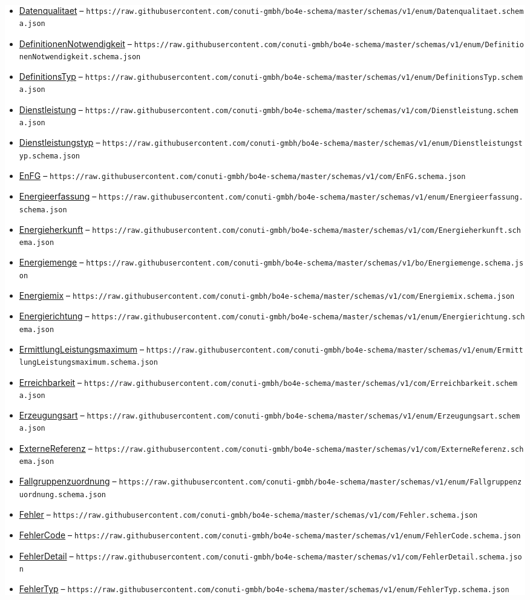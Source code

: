 *   [Datenqualitaet](./datenqualitaet.md "Datenqualitaet") – `https://raw.githubusercontent.com/conuti-gmbh/bo4e-schema/master/schemas/v1/enum/Datenqualitaet.schema.json`

*   [DefinitionenNotwendigkeit](./definitionennotwendigkeit.md "DefinitionenNotwendigkeit") – `https://raw.githubusercontent.com/conuti-gmbh/bo4e-schema/master/schemas/v1/enum/DefinitionenNotwendigkeit.schema.json`

*   [DefinitionsTyp](./definitionstyp.md "DefinitionsTyp") – `https://raw.githubusercontent.com/conuti-gmbh/bo4e-schema/master/schemas/v1/enum/DefinitionsTyp.schema.json`

*   [Dienstleistung](./dienstleistung.md) – `https://raw.githubusercontent.com/conuti-gmbh/bo4e-schema/master/schemas/v1/com/Dienstleistung.schema.json`

*   [Dienstleistungstyp](./dienstleistungstyp.md "Dienstleistungstyp") – `https://raw.githubusercontent.com/conuti-gmbh/bo4e-schema/master/schemas/v1/enum/Dienstleistungstyp.schema.json`

*   [EnFG](./enfg.md) – `https://raw.githubusercontent.com/conuti-gmbh/bo4e-schema/master/schemas/v1/com/EnFG.schema.json`

*   [Energieerfassung](./energieerfassung.md "Energieerfassung") – `https://raw.githubusercontent.com/conuti-gmbh/bo4e-schema/master/schemas/v1/enum/Energieerfassung.schema.json`

*   [Energieherkunft](./energieherkunft.md) – `https://raw.githubusercontent.com/conuti-gmbh/bo4e-schema/master/schemas/v1/com/Energieherkunft.schema.json`

*   [Energiemenge](./energiemenge.md) – `https://raw.githubusercontent.com/conuti-gmbh/bo4e-schema/master/schemas/v1/bo/Energiemenge.schema.json`

*   [Energiemix](./energiemix.md) – `https://raw.githubusercontent.com/conuti-gmbh/bo4e-schema/master/schemas/v1/com/Energiemix.schema.json`

*   [Energierichtung](./energierichtung.md "Energierichtung") – `https://raw.githubusercontent.com/conuti-gmbh/bo4e-schema/master/schemas/v1/enum/Energierichtung.schema.json`

*   [ErmittlungLeistungsmaximum](./ermittlungleistungsmaximum.md "ErmittlungLeistungsmaximum") – `https://raw.githubusercontent.com/conuti-gmbh/bo4e-schema/master/schemas/v1/enum/ErmittlungLeistungsmaximum.schema.json`

*   [Erreichbarkeit](./erreichbarkeit.md) – `https://raw.githubusercontent.com/conuti-gmbh/bo4e-schema/master/schemas/v1/com/Erreichbarkeit.schema.json`

*   [Erzeugungsart](./erzeugungsart.md "Erzeugungsart") – `https://raw.githubusercontent.com/conuti-gmbh/bo4e-schema/master/schemas/v1/enum/Erzeugungsart.schema.json`

*   [ExterneReferenz](./externereferenz.md) – `https://raw.githubusercontent.com/conuti-gmbh/bo4e-schema/master/schemas/v1/com/ExterneReferenz.schema.json`

*   [Fallgruppenzuordnung](./fallgruppenzuordnung.md "Fallgruppenzuordnung") – `https://raw.githubusercontent.com/conuti-gmbh/bo4e-schema/master/schemas/v1/enum/Fallgruppenzuordnung.schema.json`

*   [Fehler](./fehler.md) – `https://raw.githubusercontent.com/conuti-gmbh/bo4e-schema/master/schemas/v1/com/Fehler.schema.json`

*   [FehlerCode](./fehlercode.md "FehlerCode") – `https://raw.githubusercontent.com/conuti-gmbh/bo4e-schema/master/schemas/v1/enum/FehlerCode.schema.json`

*   [FehlerDetail](./fehlerdetail.md) – `https://raw.githubusercontent.com/conuti-gmbh/bo4e-schema/master/schemas/v1/com/FehlerDetail.schema.json`

*   [FehlerTyp](./fehlertyp.md "FehlerTyp") – `https://raw.githubusercontent.com/conuti-gmbh/bo4e-schema/master/schemas/v1/enum/FehlerTyp.schema.json`
